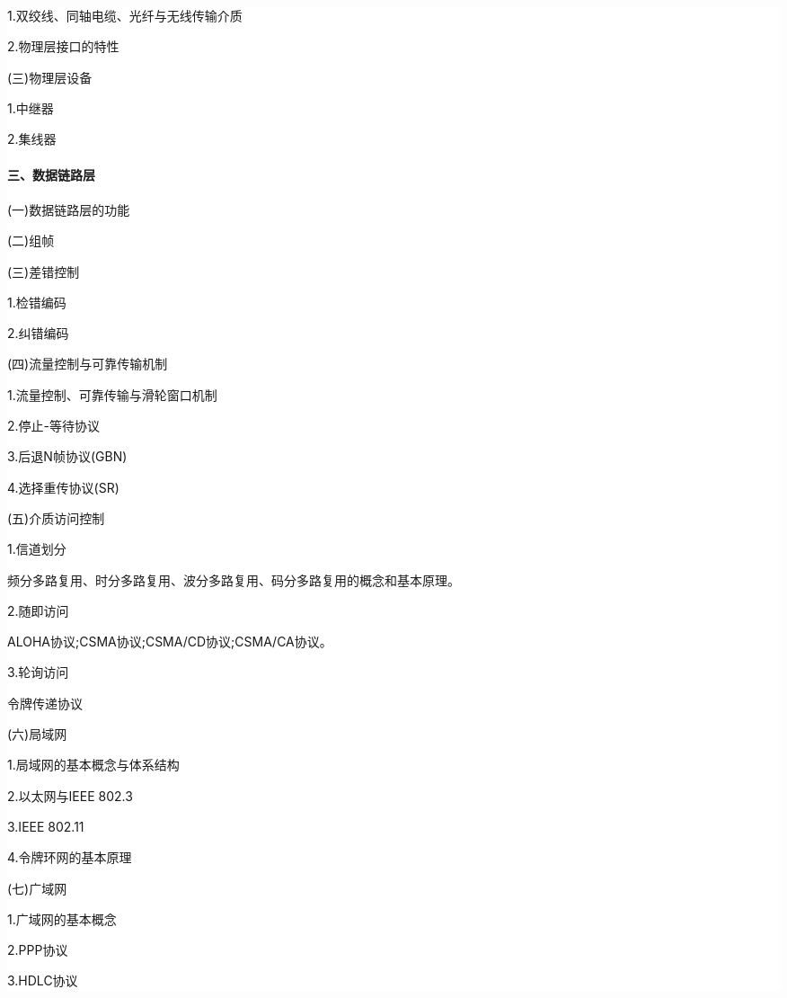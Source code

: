1.双绞线、同轴电缆、光纤与无线传输介质

2.物理层接口的特性

(三)物理层设备

1.中继器

2.集线器



#### 三、数据链路层

(一)数据链路层的功能

(二)组帧

(三)差错控制

1.检错编码

2.纠错编码

(四)流量控制与可靠传输机制

1.流量控制、可靠传输与滑轮窗口机制

2.停止-等待协议

3.后退N帧协议(GBN)

4.选择重传协议(SR)

(五)介质访问控制

1.信道划分

频分多路复用、时分多路复用、波分多路复用、码分多路复用的概念和基本原理。

2.随即访问

ALOHA协议;CSMA协议;CSMA/CD协议;CSMA/CA协议。

3.轮询访问

令牌传递协议

(六)局域网

1.局域网的基本概念与体系结构

2.以太网与IEEE 802.3

3.IEEE 802.11

4.令牌环网的基本原理

(七)广域网

1.广域网的基本概念

2.PPP协议

3.HDLC协议
